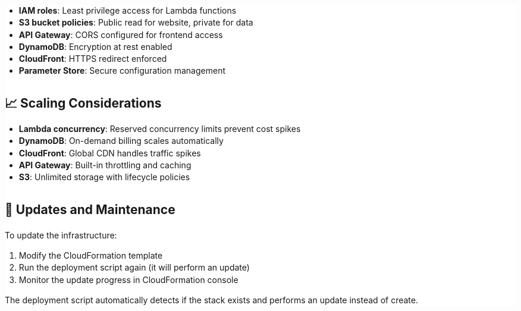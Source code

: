 - **IAM roles**: Least privilege access for Lambda functions
- **S3 bucket policies**: Public read for website, private for data
- **API Gateway**: CORS configured for frontend access
- **DynamoDB**: Encryption at rest enabled
- **CloudFront**: HTTPS redirect enforced
- **Parameter Store**: Secure configuration management

## 📈 Scaling Considerations

- **Lambda concurrency**: Reserved concurrency limits prevent cost spikes
- **DynamoDB**: On-demand billing scales automatically
- **CloudFront**: Global CDN handles traffic spikes
- **API Gateway**: Built-in throttling and caching
- **S3**: Unlimited storage with lifecycle policies

## 🔄 Updates and Maintenance

To update the infrastructure:

1. Modify the CloudFormation template
2. Run the deployment script again (it will perform an update)
3. Monitor the update progress in CloudFormation console

The deployment script automatically detects if the stack exists and performs an update instead of create.